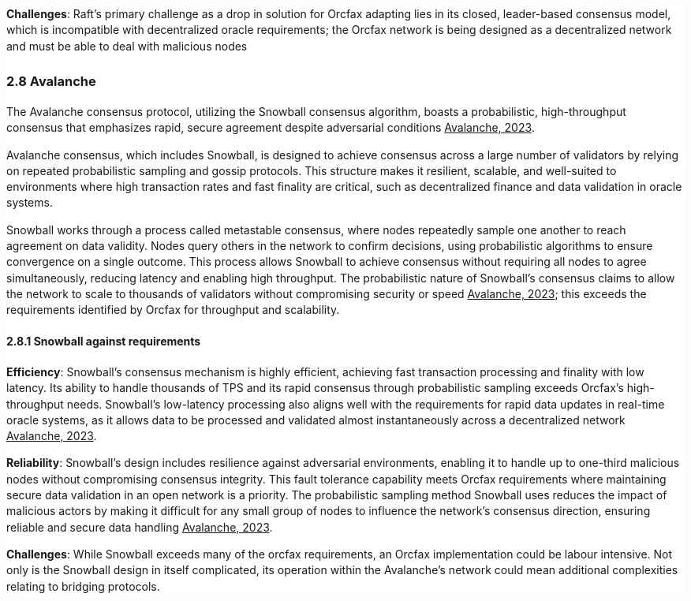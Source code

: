 **Challenges**: Raft’s primary challenge as a drop in solution for Orcfax
adapting lies in its closed, leader-based consensus model, which is incompatible
with decentralized oracle requirements; the Orcfax network is being designed as
a decentralized network and must be able to deal with malicious nodes

[raft-2]: https://raft.github.io/

### 2.8 Avalanche

The Avalanche consensus protocol, utilizing the Snowball consensus algorithm,
boasts a probabilistic, high-throughput consensus that emphasizes rapid, secure
agreement despite adversarial conditions [Avalanche, 2023][av-1].

Avalanche consensus, which includes Snowball, is designed to achieve consensus
across a large number of validators by relying on repeated probabilistic
sampling and gossip protocols. This structure makes it resilient, scalable, and
well-suited to environments where high transaction rates and fast finality are
critical, such as decentralized finance and data validation in oracle systems.

Snowball works through a process called metastable consensus, where nodes
repeatedly sample one another to reach agreement on data validity. Nodes query
others in the network to confirm decisions, using probabilistic algorithms to
ensure convergence on a single outcome. This process allows Snowball to achieve
consensus without requiring all nodes to agree simultaneously, reducing latency
and enabling high throughput. The probabilistic nature of Snowball’s consensus
claims to allow the network to scale to thousands of validators without
compromising security or speed [Avalanche, 2023][av-2]; this exceeds the
requirements identified by Orcfax for throughput and scalability.

#### 2.8.1 Snowball against requirements

**Efficiency**: Snowball’s consensus mechanism is highly efficient, achieving
fast transaction processing and finality with low latency. Its ability to handle
thousands of TPS and its rapid consensus through probabilistic sampling exceeds
Orcfax’s high-throughput needs. Snowball’s low-latency processing also aligns
well with the requirements for rapid data updates in real-time oracle systems,
as it allows data to be processed and validated almost instantaneously across a
decentralized network [Avalanche, 2023][av-1].

**Reliability**: Snowball’s design includes resilience against adversarial
environments, enabling it to handle up to one-third malicious nodes without
compromising consensus integrity. This fault tolerance capability meets Orcfax
requirements where maintaining secure data validation in an open network is a
priority. The probabilistic sampling method Snowball uses reduces the impact of
malicious actors by making it difficult for any small group of nodes to
influence the network’s consensus direction, ensuring reliable and secure data
handling [Avalanche, 2023][av-1].

**Challenges**: While Snowball exceeds many of the orcfax requirements, an
Orcfax implementation could be labour intensive. Not only is the Snowball design
in itself complicated, its operation within the Avalanche’s network could mean
additional complexities relating to bridging protocols.

[av-1]: https://docs.avax.network/learn/avalanche-consensus
[av-2]:
    https://salemal.medium.com/snowflake-to-avalanche-a-novel-metastable-consensus-protocol-family-for-cryptocurrencies-961f2b32ee94


[int-1]: https://orcfax.io/
[hyd-1]: https://hydra.family/head-protocol/docs
[hydro-1]: https://github.com/GeorgeFlerovsky/cardano-hydrozoa
[iag-1]: https://docs.iagon.com/developers/developers-guide/developer
[lod-2]: https://chainsafe.github.io/lodestar/introduction
[mid-1]: https://midgardprotocol.com/what-is-midgard/#
[nem-1]: https://github.com/NemProject/
[raft-1]: https://github.com/tikv/raft-rs
[com-1]: https://github.com/cometbft
[com-2]: https://hub.cosmos.network/main/validators/overview#introduction
[car-1]: https://github.com/cardano-foundation/cardano-ibc-incubator/tree/main
[ve-1]: https://docs.vechain.org/